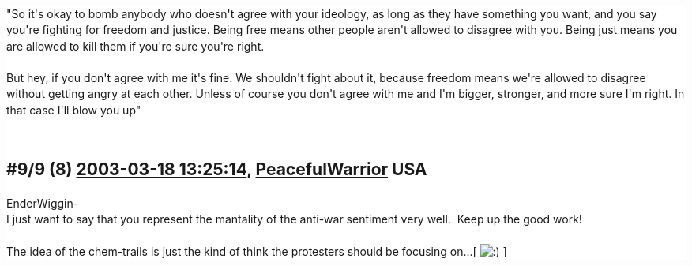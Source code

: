 "So it's okay to bomb anybody who doesn't agree with your ideology, as long as they have something you want, and you say you're fighting for freedom and justice. Being free means other people aren't allowed to disagree with you. Being just means you are allowed to kill them if you're sure you're right.
<br>
<br>
But hey, if you don't agree with me it's fine. We shouldn't fight about it, because freedom means we're allowed to disagree without getting angry at each other. Unless of course you don't agree with me and I'm bigger, stronger, and more sure I'm right. In that case I'll blow you up"
<br>
<br>
</section>

## \#9/9 (8) [2003-03-18 13:25:14](https://www.astralpulse.com/forums/index.php?msg=25403), [PeacefulWarrior](https://www.astralpulse.com/forums/profile/?u=230) USA ##
<section>
EnderWiggin-
<br>
I just want to say that you represent the mantality of the anti-war sentiment very well.  Keep up the good work!
<br>
<br>
The idea of the chem-trails is just the kind of think the protesters should be focusing on...[
<img alt=":)" class="smiley" src="https://www.astralpulse.com/forums/Smileys/fugue/smiley.png" title="Smiley"/>
]
</section>